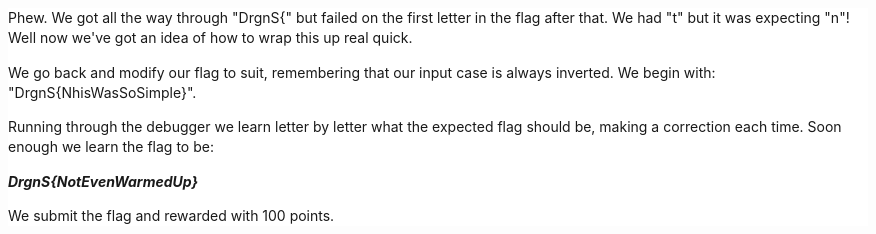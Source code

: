 Phew. We got all the way through "DrgnS{" but failed on the first letter in the flag after that. We had "t" but it was expecting "n"! Well now we've got an idea of how to wrap this up real quick.

We go back and modify our flag to suit, remembering that our input case is always inverted. We begin with: "DrgnS{NhisWasSoSimple}".

Running through the debugger we learn letter by letter what the expected flag should be, making a correction each time. Soon enough we learn the flag to be:

<b><i>DrgnS{NotEvenWarmedUp}</i></b>

We submit the flag and rewarded with 100 points.